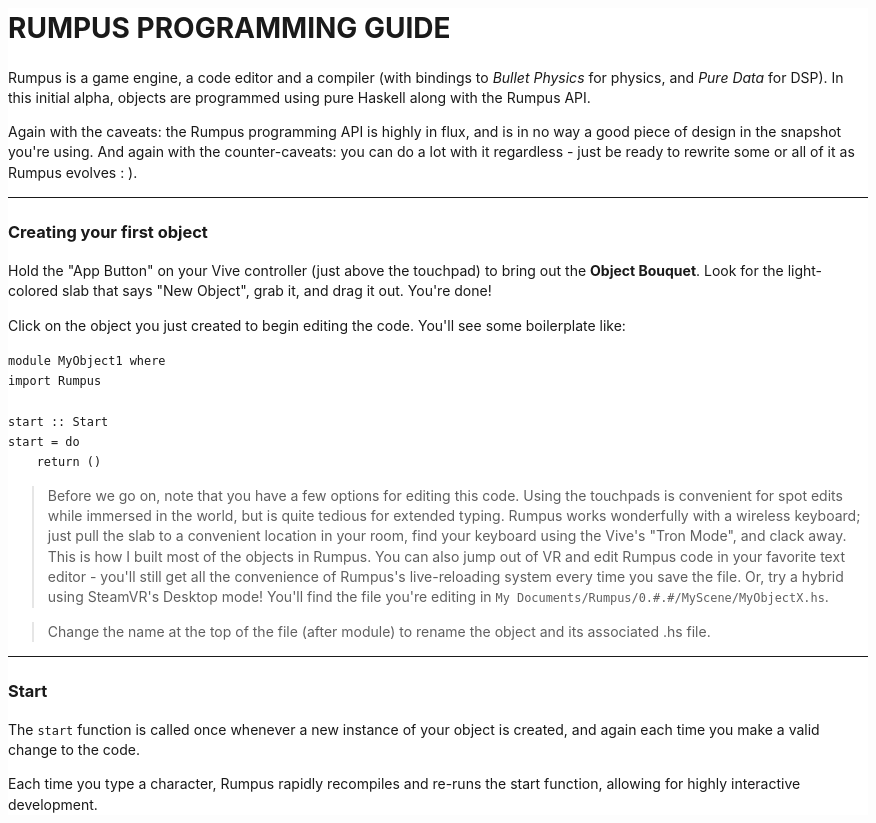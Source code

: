 # RUMPUS PROGRAMMING GUIDE

Rumpus is a game engine, a code editor and a compiler
(with bindings to _Bullet Physics_ for physics, and _Pure Data_ for DSP).
In this initial alpha, objects are programmed using pure Haskell
along with the Rumpus API.

Again with the caveats: the Rumpus programming API is highly in flux,
and is in no way a good piece of design in the snapshot you're using.
And again with the counter-caveats: you can do a lot with it
regardless - just be ready to rewrite some or all of it as Rumpus evolves : ).

***
### Creating your first object
Hold the "App Button" on your Vive controller (just above the touchpad)
to bring out the **Object Bouquet**. Look for the light-colored slab that
says "New Object", grab it, and drag it out. You're done!

Click on the object you just created to begin editing the code.
You'll see some boilerplate like:
```
module MyObject1 where
import Rumpus

start :: Start
start = do
    return ()

```
> Before we go on, note that you have a few options for editing this code.
Using the touchpads is convenient for spot edits while immersed in the world,
but is quite tedious for extended typing. Rumpus works wonderfully with a
wireless keyboard; just pull the slab to a convenient location in your room,
find your keyboard using the Vive's "Tron Mode", and clack away.
This is how I built most of the objects in Rumpus. You can also jump out
of VR and edit Rumpus code in your favorite text editor - you'll still get all
the convenience of Rumpus's live-reloading system every time you save the file.
Or, try a hybrid using SteamVR's Desktop mode!
You'll find the file you're editing in
`My Documents/Rumpus/0.#.#/MyScene/MyObjectX.hs`.

> Change the name at the top of the file (after module) to rename the object
and its associated .hs file.

***
### Start

The `start` function is called once whenever a new instance of your
object is created, and again each time you make a valid change to the code.

Each time you type a character, Rumpus rapidly recompiles and re-runs
the start function, allowing for highly interactive development.
